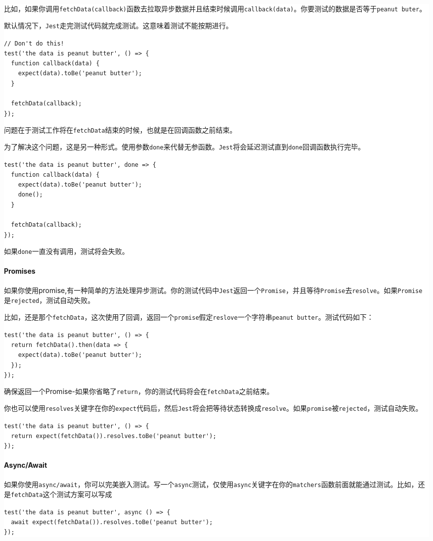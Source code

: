 比如，如果你调用`fetchData(callback)`函数去拉取异步数据并且结束时候调用`callback(data)`。你要测试的数据是否等于`peanut buter`。

默认情况下，`Jest`走完测试代码就完成测试。这意味着测试不能按期进行。
```
// Don't do this!
test('the data is peanut butter', () => {
  function callback(data) {
    expect(data).toBe('peanut butter');
  }

  fetchData(callback);
});
```
问题在于测试工作将在`fetchData`结束的时候，也就是在回调函数之前结束。

为了解决这个问题，这是另一种形式。使用参数`done`来代替无参函数。`Jest`将会延迟测试直到`done`回调函数执行完毕。

```
test('the data is peanut butter', done => {
  function callback(data) {
    expect(data).toBe('peanut butter');
    done();
  }

  fetchData(callback);
});
```

如果`done`一直没有调用，测试将会失败。

#### Promises
如果你使用promise,有一种简单的方法处理异步测试。你的测试代码中`Jest`返回一个`Promise`，并且等待`Promise`去`resolve`。如果`Promise`是`rejected`，测试自动失败。

比如，还是那个`fetchData`，这次使用了回调，返回一个`promise`假定`reslove`一个字符串`peanut butter`。测试代码如下：

```
test('the data is peanut butter', () => {
  return fetchData().then(data => {
    expect(data).toBe('peanut butter');
  });
});
```

确保返回一个Promise-如果你省略了`return`，你的测试代码将会在`fetchData`之前结束。

你也可以使用`resolves`关键字在你的`expect`代码后，然后`Jest`将会把等待状态转换成`resolve`。如果`promise`被`rejected`，测试自动失败。

```
test('the data is peanut butter', () => {
  return expect(fetchData()).resolves.toBe('peanut butter');
});
```

#### Async/Await
如果你使用`async/await`，你可以完美嵌入测试。写一个`async`测试，仅使用`async`关键字在你的`matchers`函数前面就能通过测试。比如，还是`fetchData`这个测试方案可以写成
```
test('the data is peanut butter', async () => {
  await expect(fetchData()).resolves.toBe('peanut butter');
});
```
